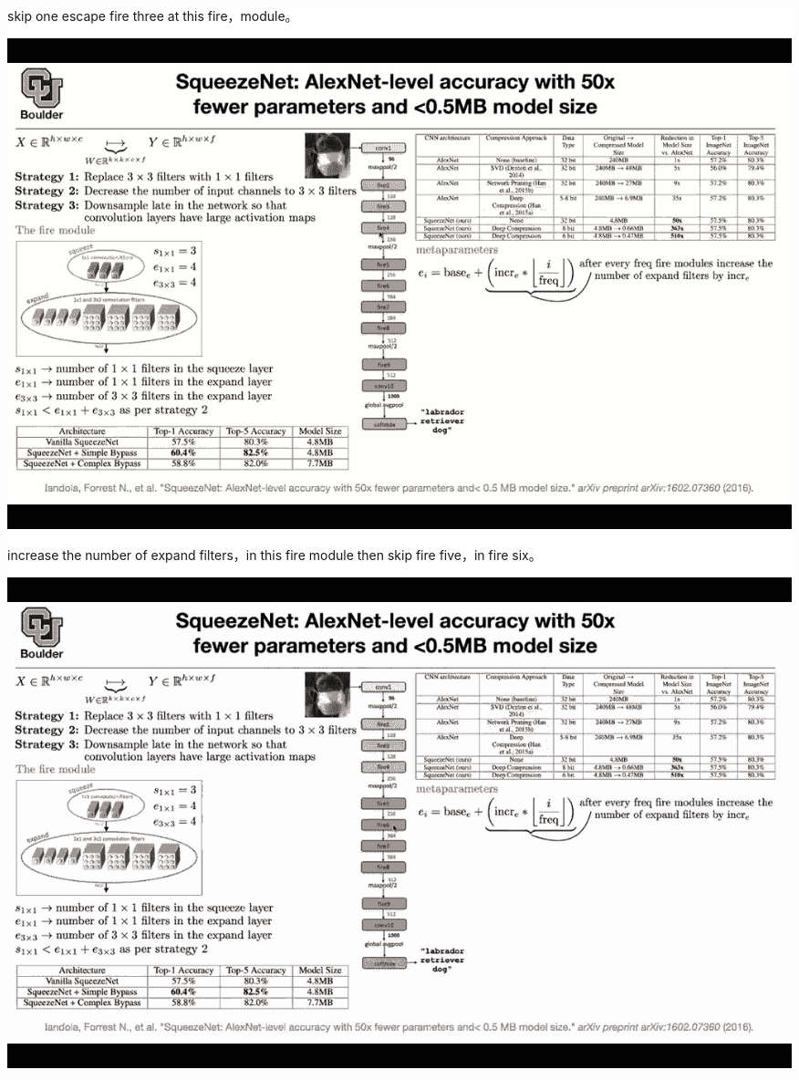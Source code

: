 skip one escape fire three at this fire，module。

![](img/84c29e1b71173ec19b48121e368702b7_227.png)

increase the number of expand filters，in this fire module then skip fire five，in fire six。



![](img/84c29e1b71173ec19b48121e368702b7_229.png)

